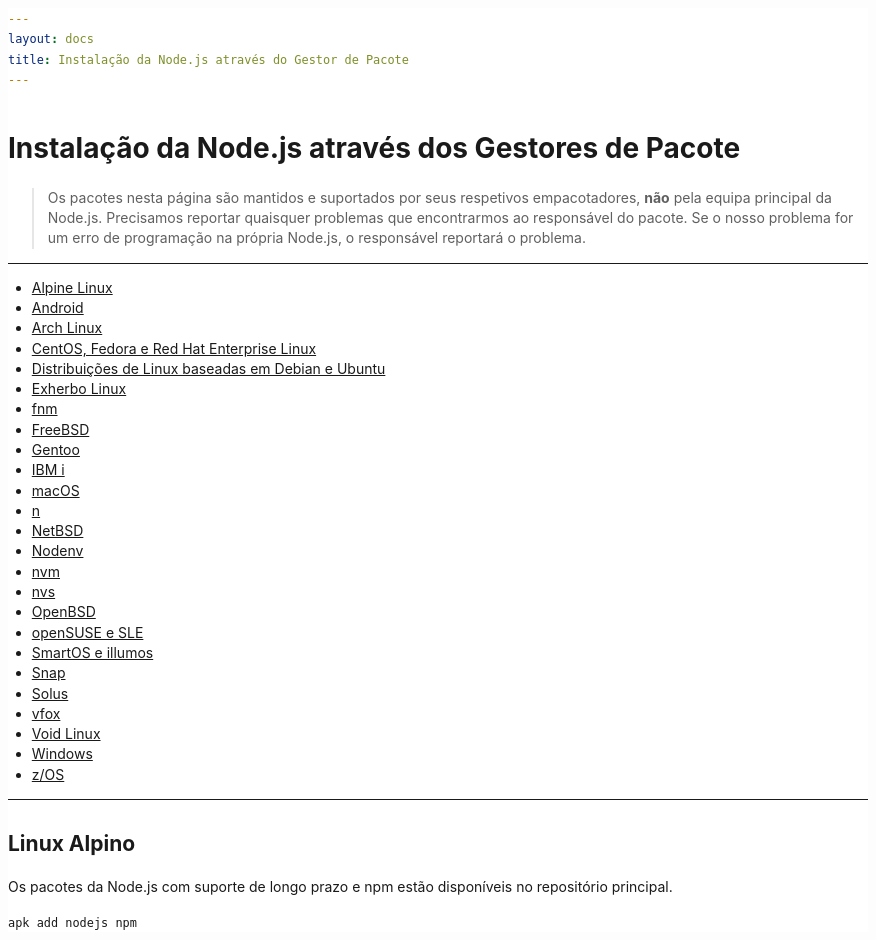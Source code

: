 ```yaml
---
layout: docs
title: Instalação da Node.js através do Gestor de Pacote
---
```


# Instalação da Node.js através dos Gestores de Pacote

> Os pacotes nesta página são mantidos e suportados por seus respetivos empacotadores, **não** pela equipa principal da Node.js. Precisamos reportar quaisquer problemas que encontrarmos ao responsável do pacote. Se o nosso problema for um erro de programação na própria Node.js, o responsável reportará o problema.

---

- [Alpine Linux](#alpine-linux)
- [Android](#android)
- [Arch Linux](#arch-linux)
- [CentOS, Fedora e Red Hat Enterprise Linux](#centos-fedora-e-red-hat-enterprise-linux)
- [Distribuições de Linux baseadas em Debian e Ubuntu](#distribuicoes-de-linux-baseadas-em-debian-e-ubuntu)
- [Exherbo Linux](#exherbo-linux)
- [fnm](#fnm)
- [FreeBSD](#freebsd)
- [Gentoo](#gentoo)
- [IBM i](#ibm-i)
- [macOS](#macos)
- [n](#n)
- [NetBSD](#netbsd)
- [Nodenv](#nodenv)
- [nvm](#nvm)
- [nvs](#nvs)
- [OpenBSD](#openbsd)
- [openSUSE e SLE](#opensuse-e-sle)
- [SmartOS e illumos](#smartos-e-illumos)
- [Snap](#snap)
- [Solus](#solus)
- [vfox](#vfox)
- [Void Linux](#void-linux)
- [Windows](#windows-1)
- [z/OS](#zos)

---

## Linux Alpino

Os pacotes da Node.js com suporte de longo prazo e npm estão disponíveis no repositório principal.

```bash
apk add nodejs npm
```

